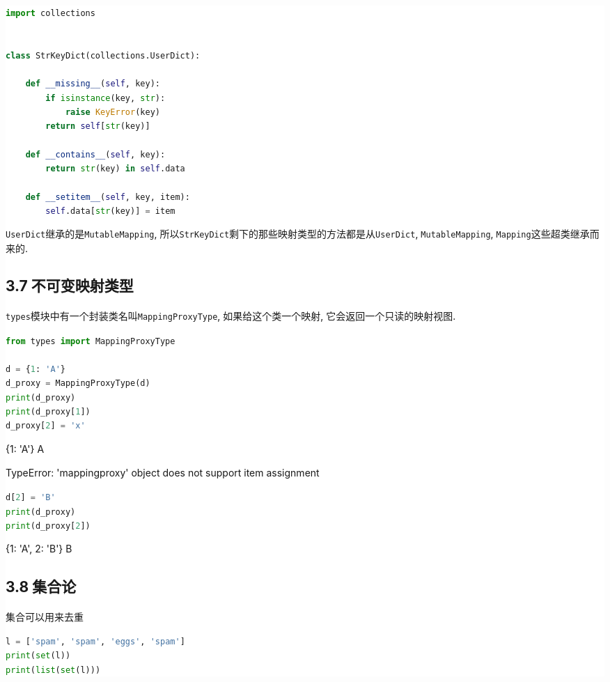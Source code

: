```python
import collections


class StrKeyDict(collections.UserDict):

    def __missing__(self, key):
        if isinstance(key, str):
            raise KeyError(key)
        return self[str(key)]

    def __contains__(self, key):
        return str(key) in self.data

    def __setitem__(self, key, item):
        self.data[str(key)] = item

```

`UserDict`继承的是`MutableMapping`, 所以`StrKeyDict`剩下的那些映射类型的方法都是从`UserDict`, `MutableMapping`, `Mapping`这些超类继承而来的.

## 3.7 不可变映射类型

`types`模块中有一个封装类名叫`MappingProxyType`, 如果给这个类一个映射, 它会返回一个只读的映射视图.

```python
from types import MappingProxyType

d = {1: 'A'}
d_proxy = MappingProxyType(d)
print(d_proxy)
print(d_proxy[1])
d_proxy[2] = 'x'
```

{1: 'A'}
A

TypeError: 'mappingproxy' object does not support item assignment

```python
d[2] = 'B'
print(d_proxy)
print(d_proxy[2])
```

{1: 'A', 2: 'B'}
B

## 3.8 集合论

集合可以用来去重

```python
l = ['spam', 'spam', 'eggs', 'spam']
print(set(l))
print(list(set(l)))
```
